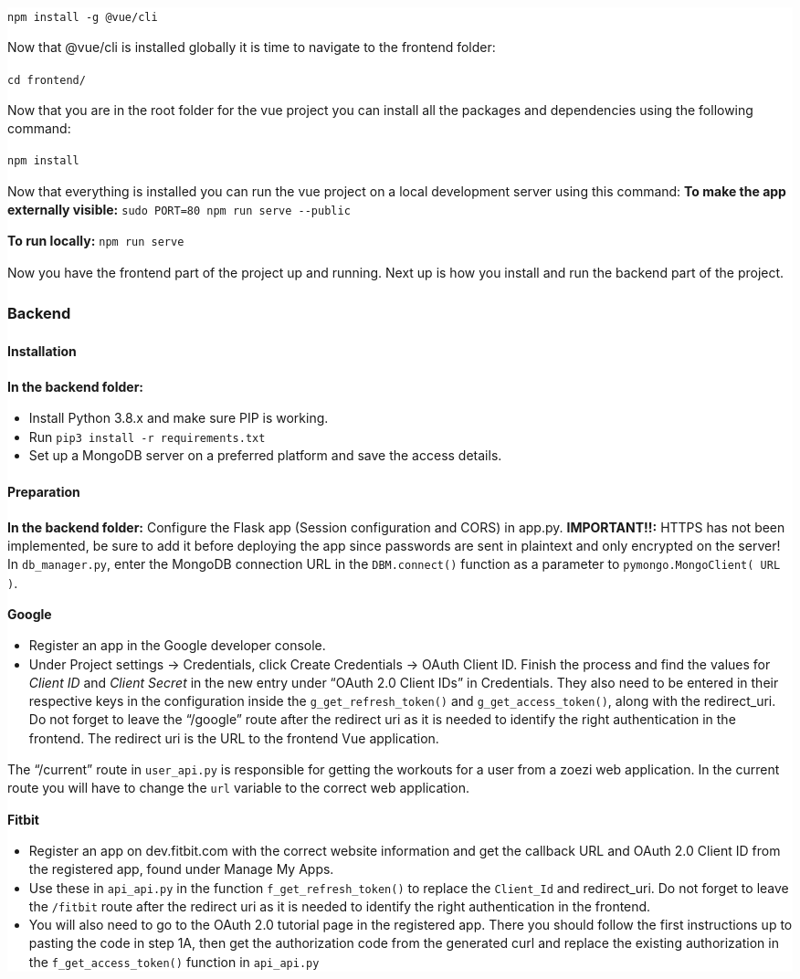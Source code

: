 `npm install -g @vue/cli`

Now that @vue/cli is installed globally it is time to navigate to the frontend folder:

`cd frontend/`

Now that you are in the root folder for the vue project you can install all the packages and dependencies using the following command:

`npm install`

Now that everything is installed you can run the vue project on a local development server using this command:
**To make the app externally visible:**
`sudo PORT=80 npm run serve --public`

**To run locally:**
`npm run serve`

Now you have the frontend part of the project up and running. Next up is how you install and run the backend part of the project.

### Backend


#### Installation
**In the backend folder:**
 * Install Python 3.8.x and make sure PIP is working.
 * Run `pip3 install -r requirements.txt`
 * Set up a MongoDB server on a preferred platform and save the access details.


#### Preparation

**In the backend folder:**
Configure the Flask app (Session configuration and CORS) in app.py. 
**IMPORTANT!!:** HTTPS has not been implemented, be sure to add it before deploying the app since passwords are sent in plaintext and only encrypted on the server!
In `db_manager.py`, enter the MongoDB connection URL in the `DBM.connect()` function as a parameter to `pymongo.MongoClient( URL )`.

**Google**
* Register an app in the Google developer console.
* Under Project settings -> Credentials, click Create Credentials -> OAuth Client ID. Finish the process and find the values for *Client ID* and *Client Secret* in the new entry under “OAuth 2.0 Client IDs” in Credentials. They also need to be entered in their respective keys in the configuration inside the `g_get_refresh_token()` and `g_get_access_token()`, along with the redirect_uri. Do not forget to leave the “/google” route after the redirect uri as it is needed to identify the right authentication in the frontend. The redirect uri is the URL to the frontend Vue application.

The “/current” route in `user_api.py` is responsible for getting the workouts for a user from a zoezi web application. In the current route you will have to change the `url` variable to the correct web application. 

**Fitbit**
* Register an app on dev.fitbit.com with the correct website information and get the callback URL and OAuth 2.0 Client ID from the registered app, found under Manage My Apps. 
* Use these in `api_api.py` in the function `f_get_refresh_token()` to replace the `Client_Id` and redirect_uri. Do not forget to leave the `/fitbit` route after the redirect uri as it is needed to identify the right authentication in the frontend.
* You will also need to go to the OAuth 2.0 tutorial page in the registered app. There you should follow the first instructions up to pasting the code in step 1A, then get the authorization code from the generated curl and replace the existing authorization in the `f_get_access_token()` function in `api_api.py`
